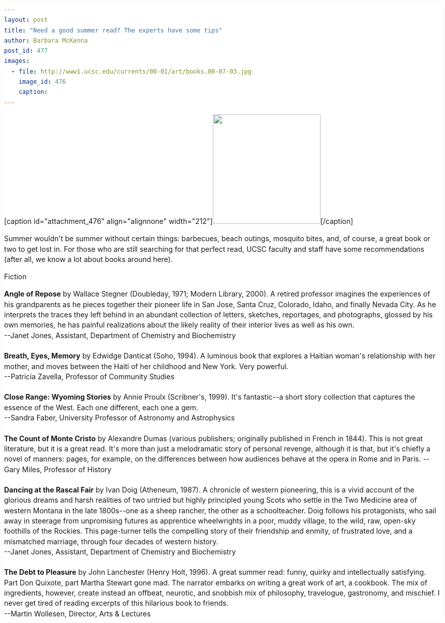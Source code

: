```yaml
---
layout: post
title: "Need a good summer read? The experts have some tips"
author: Barbara McKenna
post_id: 477
images:
  - file: http://www1.ucsc.edu/currents/00-01/art/books.00-07-03.jpg
    image_id: 476
    caption: 
---
```


[caption id="attachment_476" align="alignnone" width="212"]<a href="http://localhost/mysite/wp-content/uploads/2000/07/books.00-07-03.jpg"><img class="size-full wp-image-476" src="http://localhost/mysite/wp-content/uploads/2000/07/books.00-07-03.jpg" alt="" width="212" height="216" /></a>[/caption]
<p>
  Summer wouldn't be summer without certain things: barbecues, beach outings, mosquito bites, and, of course, a great book or two to get lost in. For those who are still searching for that perfect read, UCSC faculty and staff have some recommendations (after all, we know a lot about books around here).
</p>Fiction
<p>
  <b>Angle of Repose</b> by Wallace Stegner (Doubleday, 1971; Modern Library, 2000). A retired professor imagines the experiences of his grandparents as he pieces together their pioneer life in San Jose, Santa Cruz, Colorado, Idaho, and finally Nevada City. As he interprets the traces they left behind in an abundant collection of letters, sketches, reportages, and photographs, glossed by his own memories, he has painful realizations about the likely reality of their interior lives as well as his own.<br>
  --Janet Jones, Assistant, Department of Chemistry and Biochemistry<br>
  <br>
  <b>Breath, Eyes, Memory</b> by Edwidge Danticat (Soho, 1994). A luminous book that explores a Haitian woman's relationship with her mother, and moves between the Haiti of her childhood and New York. Very powerful.<br>
  --Patricia Zavella, Professor of Community Studies<br>
  <br>
  <b>Close Range: Wyoming Stories</b> by Annie Proulx (Scribner's, 1999). It's fantastic--a short story collection that captures the essence of the West. Each one different, each one a gem.<br>
  --Sandra Faber, University Professor of Astronomy and Astrophysics<br>
  <br>
  <b>The Count of Monte Cristo</b> by Alexandre Dumas (various publishers; originally published in French in 1844). This is not great literature, but it is a great read. It's more than just a melodramatic story of personal revenge, although it is that, but it's chiefly a novel of manners: pages, for example, on the differences between how audiences behave at the opera in Rome and in Paris. --Gary Miles, Professor of History<br>
  <br>
  <b>Dancing at the Rascal Fair</b> by Ivan Doig (Atheneum, 1987). A chronicle of western pioneering, this is a vivid account of the glorious dreams and harsh realities of two untried but highly principled young Scots who settle in the Two Medicine area of western Montana in the late 1800s--one as a sheep rancher, the other as a schoolteacher. Doig follows his protagonists, who sail away in steerage from unpromising futures as apprentice wheelwrights in a poor, muddy village, to the wild, raw, open-sky foothills of the Rockies. This page-turner tells the compelling story of their friendship and enmity, of frustrated love, and a mismatched marriage, through four decades of western history.<br>
  --Janet Jones, Assistant, Department of Chemistry and Biochemistry<br>
  <br>
  <b>The Debt to Pleasure</b> by John Lanchester (Henry Holt, 1996). A great summer read: funny, quirky and intellectually satisfying. Part Don Quixote, part Martha Stewart gone mad. The narrator embarks on writing a great work of art, a cookbook. The mix of ingredients, however, create instead an offbeat, neurotic, and snobbish mix of philosophy, travelogue, gastronomy, and mischief. I never get tired of reading excerpts of this hilarious book to friends.<br>
  --Martin Wollesen, Director, Arts &amp; Lectures
</p>
<p>